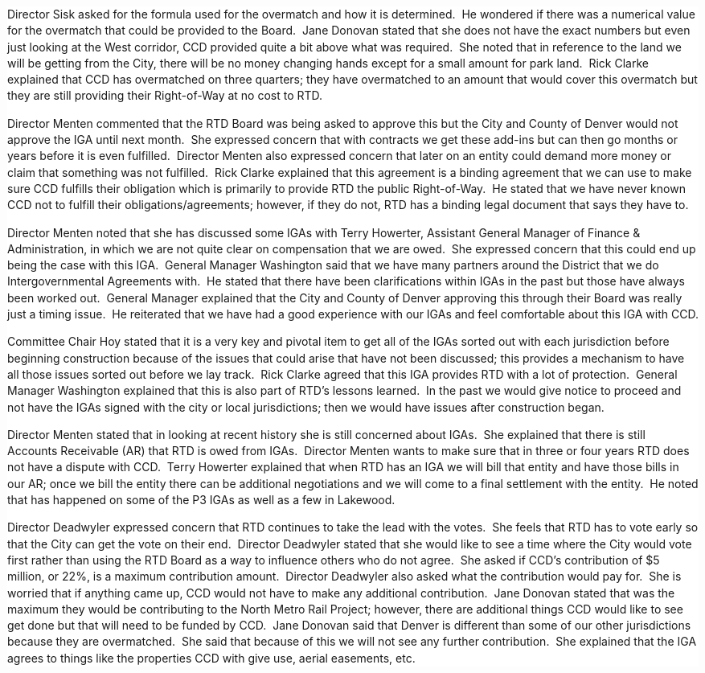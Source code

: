 Director Sisk asked for the formula used for the overmatch and how it is determined.  He wondered if there was a numerical value for the overmatch that could be provided to the Board.  Jane Donovan stated that she does not have the exact numbers but even just looking at the West corridor, CCD provided quite a bit above what was required.  She noted that in reference to the land we will be getting from the City, there will be no money changing hands except for a small amount for park land.  Rick Clarke explained that CCD has overmatched on three quarters; they have overmatched to an amount that would cover this overmatch but they are still providing their Right-of-Way at no cost to RTD.

Director Menten commented that the RTD Board was being asked to approve this but the City and County of Denver would not approve the IGA until next month.  She expressed concern that with contracts we get these add-ins but can then go months or years before it is even fulfilled.  Director Menten also expressed concern that later on an entity could demand more money or claim that something was not fulfilled.  Rick Clarke explained that this agreement is a binding agreement that we can use to make sure CCD fulfills their obligation which is primarily to provide RTD the public Right-of-Way.  He stated that we have never known CCD not to fulfill their obligations/agreements; however, if they do not, RTD has a binding legal document that says they have to.

Director Menten noted that she has discussed some IGAs with Terry Howerter, Assistant General Manager of Finance & Administration, in which we are not quite clear on compensation that we are owed.  She expressed concern that this could end up being the case with this IGA.  General Manager Washington said that we have many partners around the District that we do Intergovernmental Agreements with.  He stated that there have been clarifications within IGAs in the past but those have always been worked out.  General Manager explained that the City and County of Denver approving this through their Board was really just a timing issue.  He reiterated that we have had a good experience with our IGAs and feel comfortable about this IGA with CCD.

Committee Chair Hoy stated that it is a very key and pivotal item to get all of the IGAs sorted out with each jurisdiction before beginning construction because of the issues that could arise that have not been discussed; this provides a mechanism to have all those issues sorted out before we lay track.  Rick Clarke agreed that this IGA provides RTD with a lot of protection.  General Manager Washington explained that this is also part of RTD’s lessons learned.  In the past we would give notice to proceed and not have the IGAs signed with the city or local jurisdictions; then we would have issues after construction began.

Director Menten stated that in looking at recent history she is still concerned about IGAs.  She explained that there is still Accounts Receivable (AR) that RTD is owed from IGAs.  Director Menten wants to make sure that in three or four years RTD does not have a dispute with CCD.  Terry Howerter explained that when RTD has an IGA we will bill that entity and have those bills in our AR; once we bill the entity there can be additional negotiations and we will come to a final settlement with the entity.  He noted that has happened on some of the P3 IGAs as well as a few in Lakewood.

Director Deadwyler expressed concern that RTD continues to take the lead with the votes.  She feels that RTD has to vote early so that the City can get the vote on their end.  Director Deadwyler stated that she would like to see a time where the City would vote first rather than using the RTD Board as a way to influence others who do not agree.  She asked if CCD’s contribution of $5 million, or 22%, is a maximum contribution amount.  Director Deadwyler also asked what the contribution would pay for.  She is worried that if anything came up, CCD would not have to make any additional contribution.  Jane Donovan stated that was the maximum they would be contributing to the North Metro Rail Project; however, there are additional things CCD would like to see get done but that will need to be funded by CCD.  Jane Donovan said that Denver is different than some of our other jurisdictions because they are overmatched.  She said that because of this we will not see any further contribution.  She explained that the IGA agrees to things like the properties CCD with give use, aerial easements, etc.
